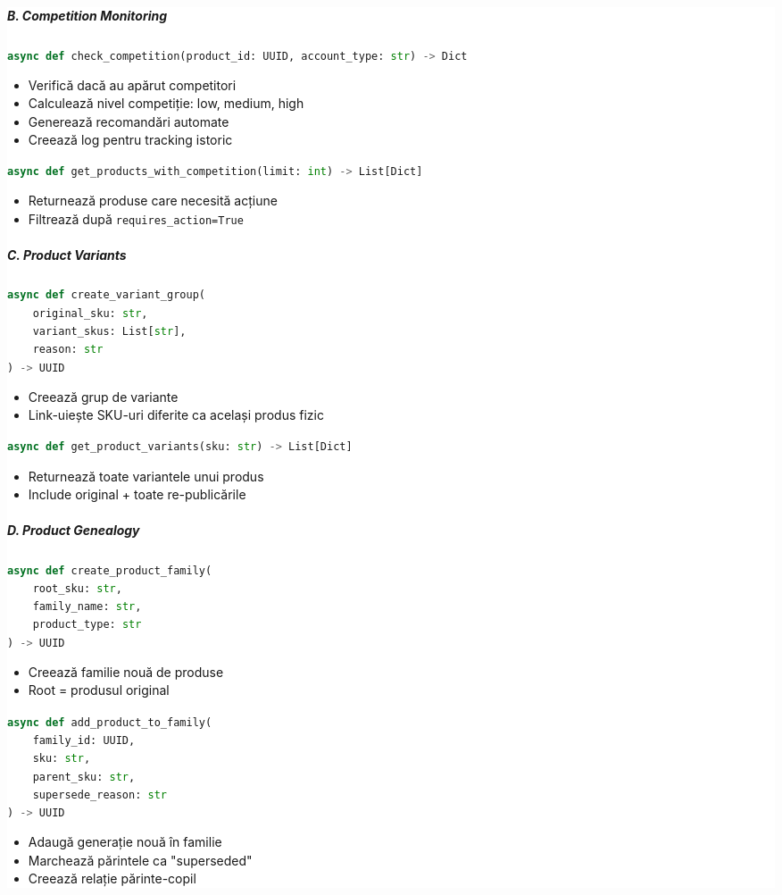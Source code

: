 ##### B. Competition Monitoring
```python
async def check_competition(product_id: UUID, account_type: str) -> Dict
```
- Verifică dacă au apărut competitori
- Calculează nivel competiție: low, medium, high
- Generează recomandări automate
- Creează log pentru tracking istoric

```python
async def get_products_with_competition(limit: int) -> List[Dict]
```
- Returnează produse care necesită acțiune
- Filtrează după `requires_action=True`

##### C. Product Variants
```python
async def create_variant_group(
    original_sku: str,
    variant_skus: List[str],
    reason: str
) -> UUID
```
- Creează grup de variante
- Link-uiește SKU-uri diferite ca același produs fizic

```python
async def get_product_variants(sku: str) -> List[Dict]
```
- Returnează toate variantele unui produs
- Include original + toate re-publicările

##### D. Product Genealogy
```python
async def create_product_family(
    root_sku: str,
    family_name: str,
    product_type: str
) -> UUID
```
- Creează familie nouă de produse
- Root = produsul original

```python
async def add_product_to_family(
    family_id: UUID,
    sku: str,
    parent_sku: str,
    supersede_reason: str
) -> UUID
```
- Adaugă generație nouă în familie
- Marchează părintele ca "superseded"
- Creează relație părinte-copil
